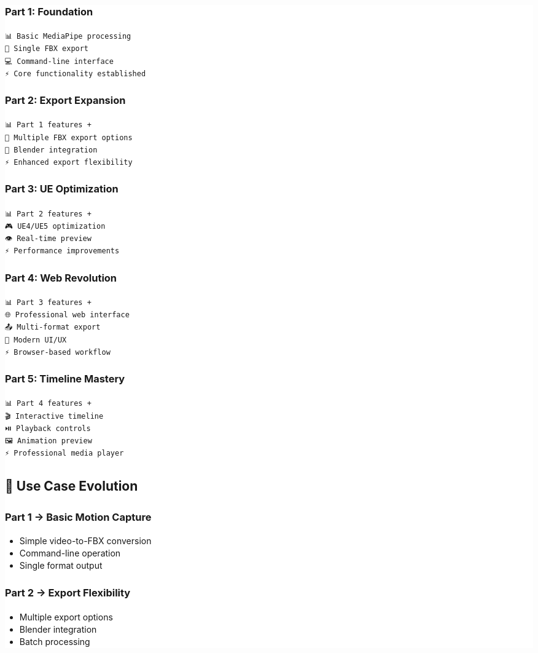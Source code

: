 ### **Part 1: Foundation** 
```
📊 Basic MediaPipe processing
🎯 Single FBX export
💻 Command-line interface
⚡ Core functionality established
```

### **Part 2: Export Expansion**
```
📊 Part 1 features +
🎯 Multiple FBX export options
🔧 Blender integration
⚡ Enhanced export flexibility
```

### **Part 3: UE Optimization**
```
📊 Part 2 features +
🎮 UE4/UE5 optimization
👁️ Real-time preview
⚡ Performance improvements
```

### **Part 4: Web Revolution**
```
📊 Part 3 features +
🌐 Professional web interface
📤 Multi-format export
🎨 Modern UI/UX
⚡ Browser-based workflow
```

### **Part 5: Timeline Mastery**
```
📊 Part 4 features +
🎬 Interactive timeline
⏯️ Playback controls
🖼️ Animation preview
⚡ Professional media player
```

## 🎯 Use Case Evolution

### **Part 1 → Basic Motion Capture**
- Simple video-to-FBX conversion
- Command-line operation
- Single format output

### **Part 2 → Export Flexibility**
- Multiple export options
- Blender integration
- Batch processing
